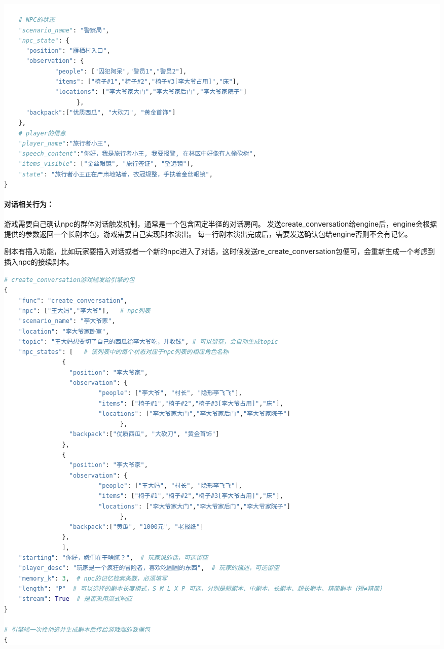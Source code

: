 ```python
    
    # NPC的状态
    "scenario_name": "警察局", 
    "npc_state": {
      "position": "雁栖村入口",
      "observation": {
              "people": ["囚犯阿呆","警员1","警员2"],
              "items": ["椅子#1","椅子#2","椅子#3[李大爷占用]","床"],
              "locations": ["李大爷家大门","李大爷家后门","李大爷家院子"]
                    },
      "backpack":["优质西瓜", "大砍刀", "黄金首饰"]
    },
    # player的信息
    "player_name":"旅行者小王",
    "speech_content":"你好，我是旅行者小王, 我要报警, 在林区中好像有人偷砍树",
    "items_visible": ["金丝眼镜", "旅行签证", "望远镜"],
    "state": "旅行者小王正在严肃地站着，衣冠规整，手扶着金丝眼镜",
}
```

#### 对话相关行为：
游戏需要自己确认npc的群体对话触发机制，通常是一个包含固定半径的对话房间。
发送create_conversation给engine后，engine会根据提供的参数返回一个长剧本包，游戏需要自己实现剧本演出。
每一行剧本演出完成后，需要发送确认包给engine否则不会有记忆。

剧本有插入功能，比如玩家要插入对话或者一个新的npc进入了对话，这时候发送re_create_conversation包便可，会重新生成一个考虑到插入npc的接续剧本。

```python
# create_conversation游戏端发给引擎的包
{
    "func": "create_conversation",
    "npc": ["王大妈","李大爷"],   # npc列表
    "scenario_name": "李大爷家",        
    "location": "李大爷家卧室",
    "topic": "王大妈想要切了自己的西瓜给李大爷吃，并收钱", # 可以留空，会自动生成topic
    "npc_states": [   # 该列表中的每个状态对应于npc列表的相应角色名称
                {
                  "position": "李大爷家",
                  "observation": {
                          "people": ["李大爷", "村长", "隐形李飞飞"],
                          "items": ["椅子#1","椅子#2","椅子#3[李大爷占用]","床"],
                          "locations": ["李大爷家大门","李大爷家后门","李大爷家院子"]
                                },
                  "backpack":["优质西瓜", "大砍刀", "黄金首饰"]
                },
                {
                  "position": "李大爷家",
                  "observation": {
                          "people": ["王大妈", "村长", "隐形李飞飞"],
                          "items": ["椅子#1","椅子#2","椅子#3[李大爷占用]","床"],
                          "locations": ["李大爷家大门","李大爷家后门","李大爷家院子"]
                                },
                  "backpack":["黄瓜", "1000元", "老报纸"]
                },
                ],
    "starting": "你好，嫩们在干啥腻？",  # 玩家说的话，可选留空
    "player_desc": "玩家是一个疯狂的冒险者，喜欢吃圆圆的东西",  # 玩家的描述，可选留空
    "memory_k": 3,  # npc的记忆检索条数，必须填写
    "length": "P"  # 可以选择的剧本长度模式，S M L X P 可选，分别是短剧本、中剧本、长剧本、超长剧本、精简剧本（短≠精简）
    "stream": True  # 是否采用流式响应
}

# 引擎端一次性创造并生成剧本后传给游戏端的数据包
{
```